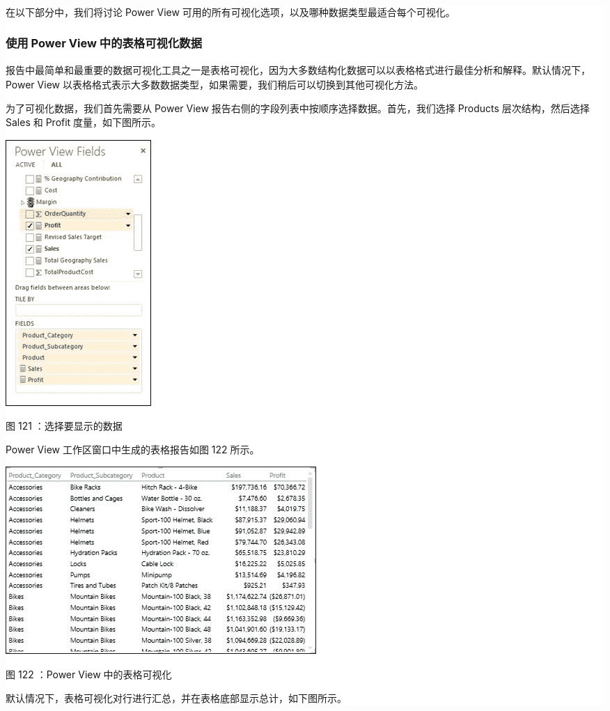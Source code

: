 在以下部分中，我们将讨论 Power View 可用的所有可视化选项，以及哪种数据类型最适合每个可视化。

### 使用 Power View 中的表格可视化数据

报告中最简单和最重要的数据可视化工具之一是表格可视化，因为大多数结构化数据可以以表格格式进行最佳分析和解释。默认情况下，Power View 以表格格式表示大多数数据类型，如果需要，我们稍后可以切换到其他可视化方法。

为了可视化数据，我们首先需要从 Power View 报告右侧的字段列表中按顺序选择数据。首先，我们选择 Products 层次结构，然后选择 Sales 和 Profit 度量，如下图所示。

![](img/image124.jpg)

图 121 ：选择要显示的数据

Power View 工作区窗口中生成的表格报告如图 122 所示。

![](img/image125.jpg)

图 122 ：Power View 中的表格可视化

默认情况下，表格可视化对行进行汇总，并在表格底部显示总计，如下图所示。
